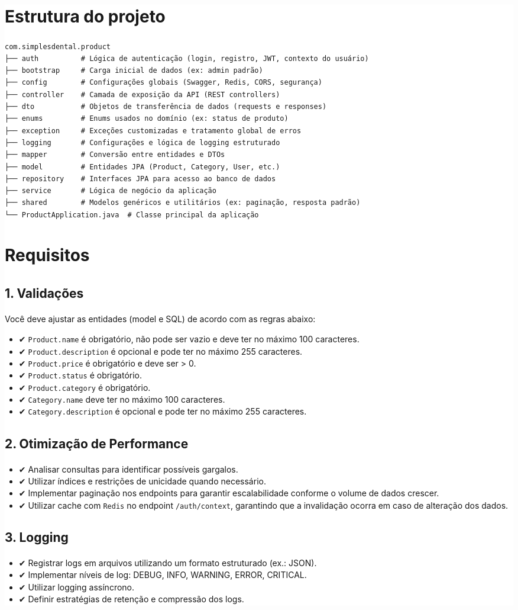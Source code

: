 # Estrutura do projeto

```text
com.simplesdental.product
├── auth          # Lógica de autenticação (login, registro, JWT, contexto do usuário)
├── bootstrap     # Carga inicial de dados (ex: admin padrão)
├── config        # Configurações globais (Swagger, Redis, CORS, segurança)
├── controller    # Camada de exposição da API (REST controllers)
├── dto           # Objetos de transferência de dados (requests e responses)
├── enums         # Enums usados no domínio (ex: status de produto)
├── exception     # Exceções customizadas e tratamento global de erros
├── logging       # Configurações e lógica de logging estruturado
├── mapper        # Conversão entre entidades e DTOs
├── model         # Entidades JPA (Product, Category, User, etc.)
├── repository    # Interfaces JPA para acesso ao banco de dados
├── service       # Lógica de negócio da aplicação
├── shared        # Modelos genéricos e utilitários (ex: paginação, resposta padrão)
└── ProductApplication.java  # Classe principal da aplicação
```

# Requisitos

## 1. Validações

Você deve ajustar as entidades (model e SQL) de acordo com as regras abaixo:

- ✔ `Product.name` é obrigatório, não pode ser vazio e deve ter no máximo 100 caracteres.
- ✔ `Product.description` é opcional e pode ter no máximo 255 caracteres.
- ✔ `Product.price` é obrigatório e deve ser > 0.
- ✔ `Product.status` é obrigatório.
- ✔ `Product.category` é obrigatório.
- ✔ `Category.name` deve ter no máximo 100 caracteres.
- ✔ `Category.description` é opcional e pode ter no máximo 255 caracteres.

## 2. Otimização de Performance

- ✔ Analisar consultas para identificar possíveis gargalos.
- ✔ Utilizar índices e restrições de unicidade quando necessário.
- ✔ Implementar paginação nos endpoints para garantir escalabilidade conforme o volume de dados crescer.
- ✔ Utilizar cache com `Redis` no endpoint `/auth/context`, garantindo que a invalidação ocorra em caso de alteração dos dados.

## 3. Logging

- ✔ Registrar logs em arquivos utilizando um formato estruturado (ex.: JSON).
- ✔ Implementar níveis de log: DEBUG, INFO, WARNING, ERROR, CRITICAL.
- ✔ Utilizar logging assíncrono.
- ✔ Definir estratégias de retenção e compressão dos logs.
